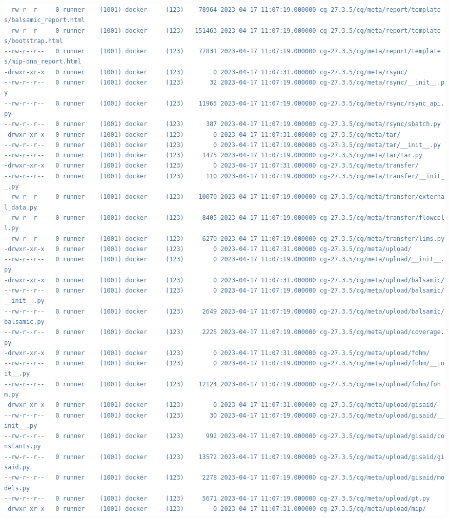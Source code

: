 ```diff
--rw-r--r--   0 runner    (1001) docker     (123)    78964 2023-04-17 11:07:19.000000 cg-27.3.5/cg/meta/report/templates/balsamic_report.html
--rw-r--r--   0 runner    (1001) docker     (123)   151463 2023-04-17 11:07:19.000000 cg-27.3.5/cg/meta/report/templates/bootstrap.html
--rw-r--r--   0 runner    (1001) docker     (123)    77831 2023-04-17 11:07:19.000000 cg-27.3.5/cg/meta/report/templates/mip-dna_report.html
-drwxr-xr-x   0 runner    (1001) docker     (123)        0 2023-04-17 11:07:31.000000 cg-27.3.5/cg/meta/rsync/
--rw-r--r--   0 runner    (1001) docker     (123)       32 2023-04-17 11:07:19.000000 cg-27.3.5/cg/meta/rsync/__init__.py
--rw-r--r--   0 runner    (1001) docker     (123)    11965 2023-04-17 11:07:19.000000 cg-27.3.5/cg/meta/rsync/rsync_api.py
--rw-r--r--   0 runner    (1001) docker     (123)      387 2023-04-17 11:07:19.000000 cg-27.3.5/cg/meta/rsync/sbatch.py
-drwxr-xr-x   0 runner    (1001) docker     (123)        0 2023-04-17 11:07:31.000000 cg-27.3.5/cg/meta/tar/
--rw-r--r--   0 runner    (1001) docker     (123)        0 2023-04-17 11:07:19.000000 cg-27.3.5/cg/meta/tar/__init__.py
--rw-r--r--   0 runner    (1001) docker     (123)     1475 2023-04-17 11:07:19.000000 cg-27.3.5/cg/meta/tar/tar.py
-drwxr-xr-x   0 runner    (1001) docker     (123)        0 2023-04-17 11:07:31.000000 cg-27.3.5/cg/meta/transfer/
--rw-r--r--   0 runner    (1001) docker     (123)      110 2023-04-17 11:07:19.000000 cg-27.3.5/cg/meta/transfer/__init__.py
--rw-r--r--   0 runner    (1001) docker     (123)    10070 2023-04-17 11:07:19.000000 cg-27.3.5/cg/meta/transfer/external_data.py
--rw-r--r--   0 runner    (1001) docker     (123)     8405 2023-04-17 11:07:19.000000 cg-27.3.5/cg/meta/transfer/flowcell.py
--rw-r--r--   0 runner    (1001) docker     (123)     6270 2023-04-17 11:07:19.000000 cg-27.3.5/cg/meta/transfer/lims.py
-drwxr-xr-x   0 runner    (1001) docker     (123)        0 2023-04-17 11:07:31.000000 cg-27.3.5/cg/meta/upload/
--rw-r--r--   0 runner    (1001) docker     (123)        0 2023-04-17 11:07:19.000000 cg-27.3.5/cg/meta/upload/__init__.py
-drwxr-xr-x   0 runner    (1001) docker     (123)        0 2023-04-17 11:07:31.000000 cg-27.3.5/cg/meta/upload/balsamic/
--rw-r--r--   0 runner    (1001) docker     (123)        0 2023-04-17 11:07:19.000000 cg-27.3.5/cg/meta/upload/balsamic/__init__.py
--rw-r--r--   0 runner    (1001) docker     (123)     2649 2023-04-17 11:07:19.000000 cg-27.3.5/cg/meta/upload/balsamic/balsamic.py
--rw-r--r--   0 runner    (1001) docker     (123)     2225 2023-04-17 11:07:19.000000 cg-27.3.5/cg/meta/upload/coverage.py
-drwxr-xr-x   0 runner    (1001) docker     (123)        0 2023-04-17 11:07:31.000000 cg-27.3.5/cg/meta/upload/fohm/
--rw-r--r--   0 runner    (1001) docker     (123)        0 2023-04-17 11:07:19.000000 cg-27.3.5/cg/meta/upload/fohm/__init__.py
--rw-r--r--   0 runner    (1001) docker     (123)    12124 2023-04-17 11:07:19.000000 cg-27.3.5/cg/meta/upload/fohm/fohm.py
-drwxr-xr-x   0 runner    (1001) docker     (123)        0 2023-04-17 11:07:31.000000 cg-27.3.5/cg/meta/upload/gisaid/
--rw-r--r--   0 runner    (1001) docker     (123)       30 2023-04-17 11:07:19.000000 cg-27.3.5/cg/meta/upload/gisaid/__init__.py
--rw-r--r--   0 runner    (1001) docker     (123)      992 2023-04-17 11:07:19.000000 cg-27.3.5/cg/meta/upload/gisaid/constants.py
--rw-r--r--   0 runner    (1001) docker     (123)    13572 2023-04-17 11:07:19.000000 cg-27.3.5/cg/meta/upload/gisaid/gisaid.py
--rw-r--r--   0 runner    (1001) docker     (123)     2278 2023-04-17 11:07:19.000000 cg-27.3.5/cg/meta/upload/gisaid/models.py
--rw-r--r--   0 runner    (1001) docker     (123)     5671 2023-04-17 11:07:19.000000 cg-27.3.5/cg/meta/upload/gt.py
-drwxr-xr-x   0 runner    (1001) docker     (123)        0 2023-04-17 11:07:31.000000 cg-27.3.5/cg/meta/upload/mip/
```